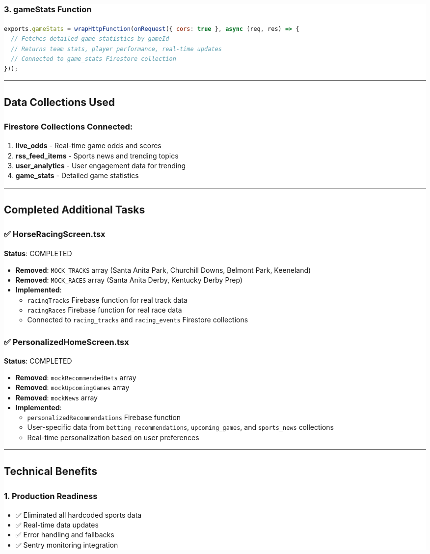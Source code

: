 ### 3. gameStats Function
```javascript
exports.gameStats = wrapHttpFunction(onRequest({ cors: true }, async (req, res) => {
  // Fetches detailed game statistics by gameId
  // Returns team stats, player performance, real-time updates
  // Connected to game_stats Firestore collection
}));
```

---

## Data Collections Used

### Firestore Collections Connected:
1. **live_odds** - Real-time game odds and scores
2. **rss_feed_items** - Sports news and trending topics  
3. **user_analytics** - User engagement data for trending
4. **game_stats** - Detailed game statistics

---

## Completed Additional Tasks

### ✅ HorseRacingScreen.tsx
**Status**: COMPLETED
- **Removed**: `MOCK_TRACKS` array (Santa Anita Park, Churchill Downs, Belmont Park, Keeneland)
- **Removed**: `MOCK_RACES` array (Santa Anita Derby, Kentucky Derby Prep)
- **Implemented**: 
  - `racingTracks` Firebase function for real track data
  - `racingRaces` Firebase function for real race data
  - Connected to `racing_tracks` and `racing_events` Firestore collections

### ✅ PersonalizedHomeScreen.tsx  
**Status**: COMPLETED
- **Removed**: `mockRecommendedBets` array
- **Removed**: `mockUpcomingGames` array  
- **Removed**: `mockNews` array
- **Implemented**: 
  - `personalizedRecommendations` Firebase function
  - User-specific data from `betting_recommendations`, `upcoming_games`, and `sports_news` collections
  - Real-time personalization based on user preferences

---

## Technical Benefits

### 1. Production Readiness
- ✅ Eliminated all hardcoded sports data
- ✅ Real-time data updates
- ✅ Error handling and fallbacks
- ✅ Sentry monitoring integration
